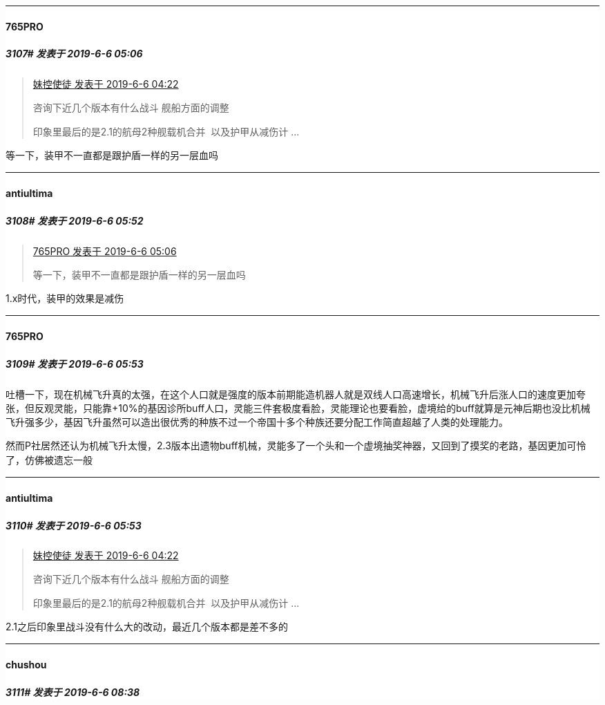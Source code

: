 
-----

####  765PRO  
##### 3107#       发表于 2019-6-6 05:06


<blockquote><a href="httphttps://bbs.saraba1st.com/2b/forum.php?mod=redirect&amp;goto=findpost&amp;pid=44010601&amp;ptid=1275523" target="_blank">妹控使徒 发表于 2019-6-6 04:22</a>

咨询下近几个版本有什么战斗 舰船方面的调整    

印象里最后的是2.1的航母2种舰载机合并  以及护甲从减伤计 ...</blockquote>
等一下，装甲不一直都是跟护盾一样的另一层血吗


-----

####  antiultima  
##### 3108#       发表于 2019-6-6 05:52


<blockquote><a href="httphttps://bbs.saraba1st.com/2b/forum.php?mod=redirect&amp;goto=findpost&amp;pid=44010646&amp;ptid=1275523" target="_blank">765PRO 发表于 2019-6-6 05:06</a>

等一下，装甲不一直都是跟护盾一样的另一层血吗</blockquote>
1.x时代，装甲的效果是减伤


-----

####  765PRO  
##### 3109#       发表于 2019-6-6 05:53


吐槽一下，现在机械飞升真的太强，在这个人口就是强度的版本前期能造机器人就是双线人口高速增长，机械飞升后涨人口的速度更加夸张，但反观灵能，只能靠+10%的基因诊所buff人口，灵能三件套极度看脸，灵能理论也要看脸，虚境给的buff就算是元神后期也没比机械飞升强多少，基因飞升虽然可以造出很优秀的种族不过一个帝国十多个种族还要分配工作简直超越了人类的处理能力。


然而P社居然还认为机械飞升太慢，2.3版本出遗物buff机械，灵能多了一个头和一个虚境抽奖神器，又回到了摸奖的老路，基因更加可怜了，仿佛被遗忘一般


-----

####  antiultima  
##### 3110#       发表于 2019-6-6 05:53


<blockquote><a href="httphttps://bbs.saraba1st.com/2b/forum.php?mod=redirect&amp;goto=findpost&amp;pid=44010601&amp;ptid=1275523" target="_blank">妹控使徒 发表于 2019-6-6 04:22</a>

咨询下近几个版本有什么战斗 舰船方面的调整    

印象里最后的是2.1的航母2种舰载机合并  以及护甲从减伤计 ...</blockquote>
2.1之后印象里战斗没有什么大的改动，最近几个版本都是差不多的


-----

####  chushou  
##### 3111#       发表于 2019-6-6 08:38
